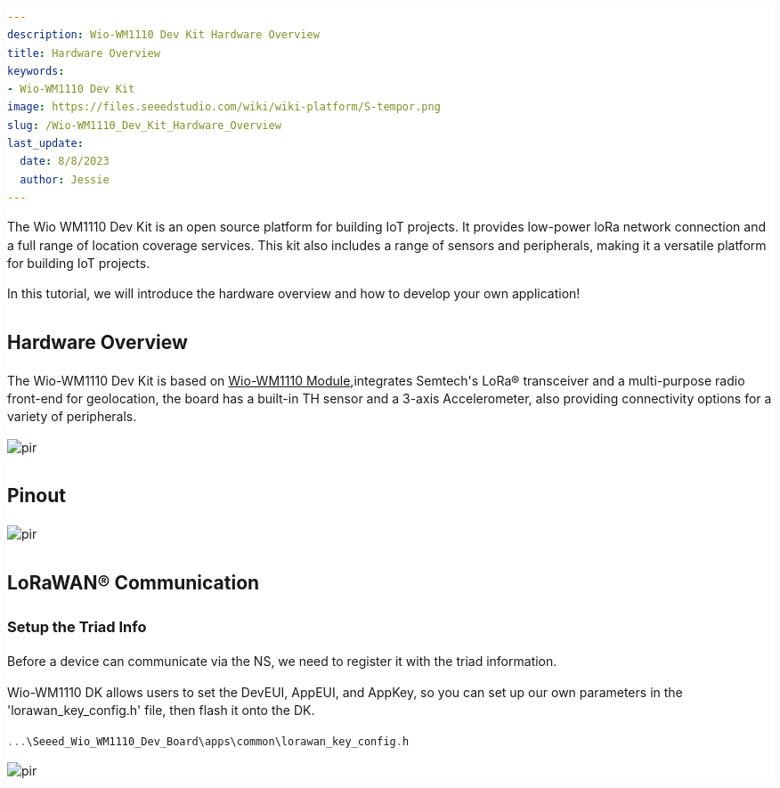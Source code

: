 ```yaml
---
description: Wio-WM1110 Dev Kit Hardware Overview
title: Hardware Overview
keywords:
- Wio-WM1110 Dev Kit
image: https://files.seeedstudio.com/wiki/wiki-platform/S-tempor.png
slug: /Wio-WM1110_Dev_Kit_Hardware_Overview
last_update:
  date: 8/8/2023
  author: Jessie
---
```




The Wio WM1110 Dev Kit is an open source platform for building IoT projects. It provides low-power loRa network connection and a full range of location coverage services. This kit also includes a range of sensors and peripherals, making it a versatile platform for building IoT projects.

In this tutorial, we will introduce the hardware overview and how to develop your own application! 


## Hardware Overview

The Wio-WM1110 Dev Kit is based on [Wio-WM1110 Module](https://www.seeedstudio.com/Wio-WM1110-Module-LR1110-and-nRF52840-p-5676.html),integrates Semtech's LoRa® transceiver and a multi-purpose radio front-end for geolocation, the board has a built-in TH sensor and a 3-axis Accelerometer, also providing connectivity options for a variety of peripherals.


<p style={{textAlign: 'center'}}><img src="https://files.seeedstudio.com/wiki/SenseCAP/Wio-WM1110%20Dev%20Kit/hardware_overview1.png" alt="pir" width={800} height="auto" /></p>



## Pinout

<p style={{textAlign: 'center'}}><img src="https://files.seeedstudio.com/wiki/SenseCAP/Wio-WM1110%20Dev%20Kit/PIN.png" alt="pir" width={800} height="auto" /></p>




## LoRaWAN® Communication

### Setup the Triad Info

Before a device can communicate via the NS, we need to register it with the triad information.

Wio-WM1110 DK allows users to set the DevEUI, AppEUI, and AppKey, so you can set up our own parameters in the 'lorawan_key_config.h' file, then flash it onto the DK.

```cpp
...\Seeed_Wio_WM1110_Dev_Board\apps\common\lorawan_key_config.h
```
<p style={{textAlign: 'center'}}><img src="https://files.seeedstudio.com/wiki/SenseCAP/Wio-WM1110%20Dev%20Kit/keys.png" alt="pir" width={800} height="auto" /></p>
